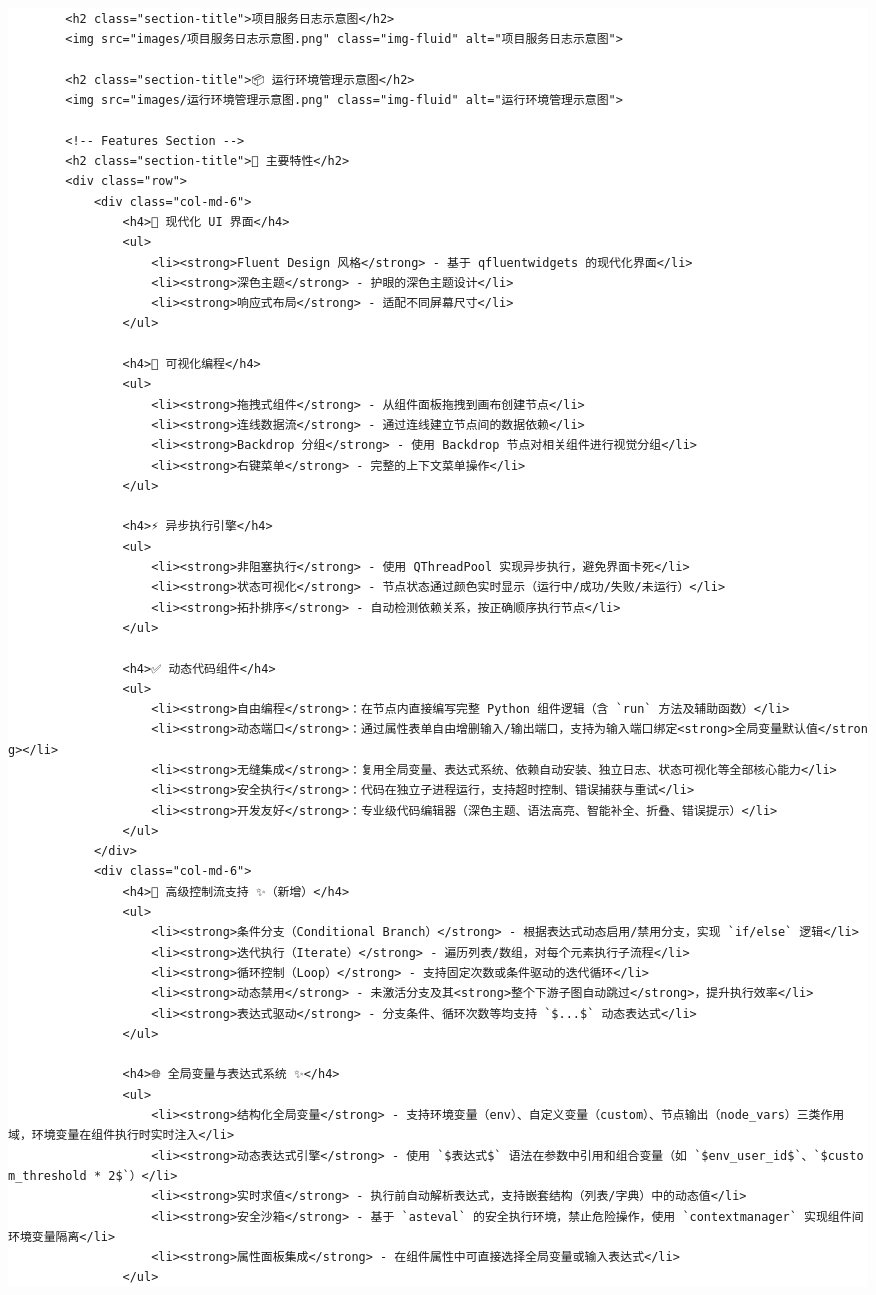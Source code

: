             <h2 class="section-title">项目服务日志示意图</h2>
            <img src="images/项目服务日志示意图.png" class="img-fluid" alt="项目服务日志示意图">

            <h2 class="section-title">📦 运行环境管理示意图</h2>
            <img src="images/运行环境管理示意图.png" class="img-fluid" alt="运行环境管理示意图">

            <!-- Features Section -->
            <h2 class="section-title">🌟 主要特性</h2>
            <div class="row">
                <div class="col-md-6">
                    <h4>🎨 现代化 UI 界面</h4>
                    <ul>
                        <li><strong>Fluent Design 风格</strong> - 基于 qfluentwidgets 的现代化界面</li>
                        <li><strong>深色主题</strong> - 护眼的深色主题设计</li>
                        <li><strong>响应式布局</strong> - 适配不同屏幕尺寸</li>
                    </ul>

                    <h4>🧩 可视化编程</h4>
                    <ul>
                        <li><strong>拖拽式组件</strong> - 从组件面板拖拽到画布创建节点</li>
                        <li><strong>连线数据流</strong> - 通过连线建立节点间的数据依赖</li>
                        <li><strong>Backdrop 分组</strong> - 使用 Backdrop 节点对相关组件进行视觉分组</li>
                        <li><strong>右键菜单</strong> - 完整的上下文菜单操作</li>
                    </ul>

                    <h4>⚡ 异步执行引擎</h4>
                    <ul>
                        <li><strong>非阻塞执行</strong> - 使用 QThreadPool 实现异步执行，避免界面卡死</li>
                        <li><strong>状态可视化</strong> - 节点状态通过颜色实时显示（运行中/成功/失败/未运行）</li>
                        <li><strong>拓扑排序</strong> - 自动检测依赖关系，按正确顺序执行节点</li>
                    </ul>

                    <h4>✅ 动态代码组件</h4>
                    <ul>
                        <li><strong>自由编程</strong>：在节点内直接编写完整 Python 组件逻辑（含 `run` 方法及辅助函数）</li>
                        <li><strong>动态端口</strong>：通过属性表单自由增删输入/输出端口，支持为输入端口绑定<strong>全局变量默认值</strong></li>
                        <li><strong>无缝集成</strong>：复用全局变量、表达式系统、依赖自动安装、独立日志、状态可视化等全部核心能力</li>
                        <li><strong>安全执行</strong>：代码在独立子进程运行，支持超时控制、错误捕获与重试</li>
                        <li><strong>开发友好</strong>：专业级代码编辑器（深色主题、语法高亮、智能补全、折叠、错误提示）</li>
                    </ul>
                </div>
                <div class="col-md-6">
                    <h4>🔁 高级控制流支持 ✨（新增）</h4>
                    <ul>
                        <li><strong>条件分支（Conditional Branch）</strong> - 根据表达式动态启用/禁用分支，实现 `if/else` 逻辑</li>
                        <li><strong>迭代执行（Iterate）</strong> - 遍历列表/数组，对每个元素执行子流程</li>
                        <li><strong>循环控制（Loop）</strong> - 支持固定次数或条件驱动的迭代循环</li>
                        <li><strong>动态禁用</strong> - 未激活分支及其<strong>整个下游子图自动跳过</strong>，提升执行效率</li>
                        <li><strong>表达式驱动</strong> - 分支条件、循环次数等均支持 `$...$` 动态表达式</li>
                    </ul>

                    <h4>🌐 全局变量与表达式系统 ✨</h4>
                    <ul>
                        <li><strong>结构化全局变量</strong> - 支持环境变量（env）、自定义变量（custom）、节点输出（node_vars）三类作用域，环境变量在组件执行时实时注入</li>
                        <li><strong>动态表达式引擎</strong> - 使用 `$表达式$` 语法在参数中引用和组合变量（如 `$env_user_id$`、`$custom_threshold * 2$`）</li>
                        <li><strong>实时求值</strong> - 执行前自动解析表达式，支持嵌套结构（列表/字典）中的动态值</li>
                        <li><strong>安全沙箱</strong> - 基于 `asteval` 的安全执行环境，禁止危险操作，使用 `contextmanager` 实现组件间环境变量隔离</li>
                        <li><strong>属性面板集成</strong> - 在组件属性中可直接选择全局变量或输入表达式</li>
                    </ul>
